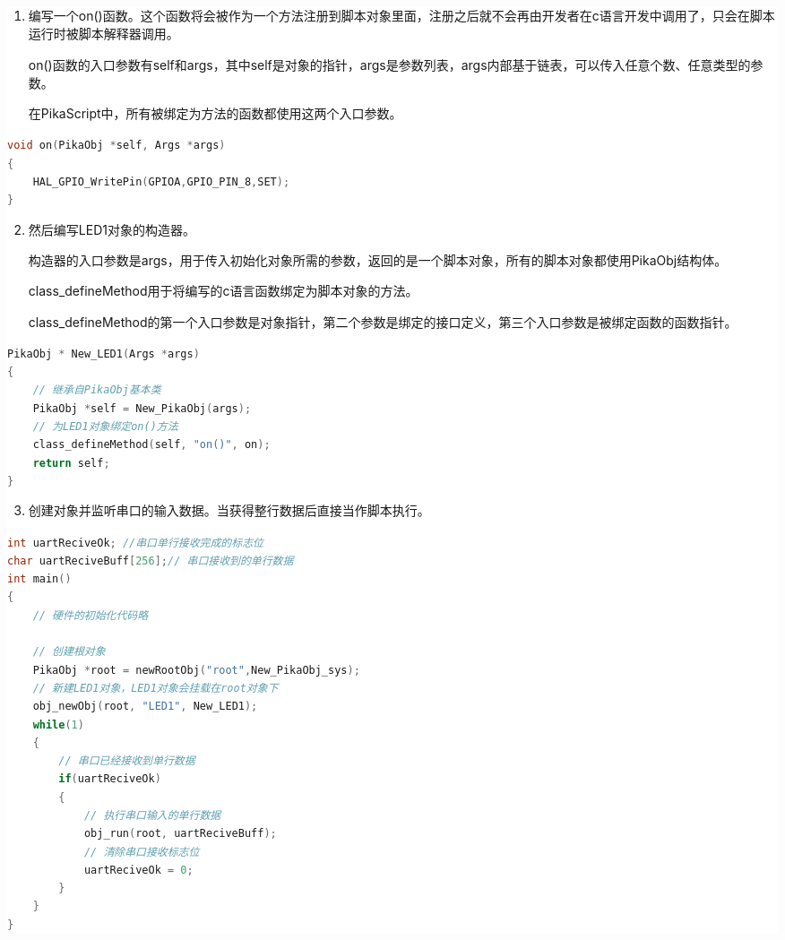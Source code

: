1. 编写一个on()函数。这个函数将会被作为一个方法注册到脚本对象里面，注册之后就不会再由开发者在c语言开发中调用了，只会在脚本运行时被脚本解释器调用。

    on()函数的入口参数有self和args，其中self是对象的指针，args是参数列表，args内部基于链表，可以传入任意个数、任意类型的参数。
    
    在PikaScript中，所有被绑定为方法的函数都使用这两个入口参数。
``` c
void on(PikaObj *self, Args *args)
{
    HAL_GPIO_WritePin(GPIOA,GPIO_PIN_8,SET);
}
```
2. 然后编写LED1对象的构造器。
 
   构造器的入口参数是args，用于传入初始化对象所需的参数，返回的是一个脚本对象，所有的脚本对象都使用PikaObj结构体。

   class_defineMethod用于将编写的c语言函数绑定为脚本对象的方法。

   class_defineMethod的第一个入口参数是对象指针，第二个参数是绑定的接口定义，第三个入口参数是被绑定函数的函数指针。
``` c
PikaObj * New_LED1(Args *args)
{
    // 继承自PikaObj基本类
    PikaObj *self = New_PikaObj(args);
    // 为LED1对象绑定on()方法
    class_defineMethod(self, "on()", on);
    return self;
}
```
3. 创建对象并监听串口的输入数据。当获得整行数据后直接当作脚本执行。
``` c
int uartReciveOk; //串口单行接收完成的标志位
char uartReciveBuff[256];// 串口接收到的单行数据
int main()
{
    // 硬件的初始化代码略

    // 创建根对象
    PikaObj *root = newRootObj("root",New_PikaObj_sys);
    // 新建LED1对象，LED1对象会挂载在root对象下
    obj_newObj(root, "LED1", New_LED1);
    while(1)
    {
        // 串口已经接收到单行数据
        if(uartReciveOk)
        {
            // 执行串口输入的单行数据
            obj_run(root, uartReciveBuff);
            // 清除串口接收标志位
            uartReciveOk = 0;
        }
    }
}

```
